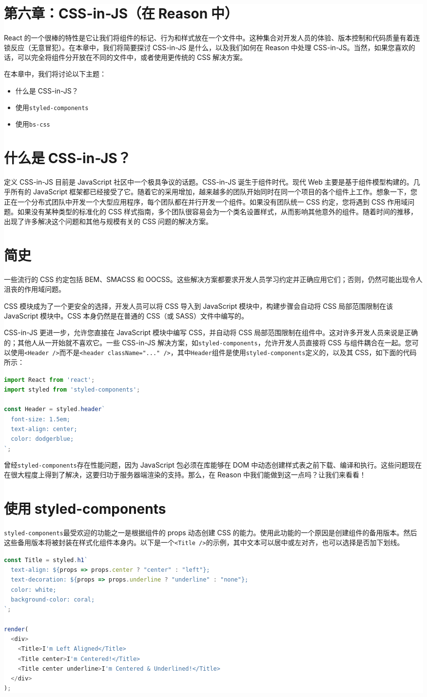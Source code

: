 # 第六章：CSS-in-JS（在 Reason 中）

React 的一个很棒的特性是它让我们将组件的标记、行为和样式放在一个文件中。这种集合对开发人员的体验、版本控制和代码质量有着连锁反应（无意冒犯）。在本章中，我们将简要探讨 CSS-in-JS 是什么，以及我们如何在 Reason 中处理 CSS-in-JS。当然，如果您喜欢的话，可以完全将组件分开放在不同的文件中，或者使用更传统的 CSS 解决方案。

在本章中，我们将讨论以下主题：

+   什么是 CSS-in-JS？

+   使用`styled-components`

+   使用`bs-css`

# 什么是 CSS-in-JS？

定义 CSS-in-JS 目前是 JavaScript 社区中一个极具争议的话题。CSS-in-JS 诞生于组件时代。现代 Web 主要是基于组件模型构建的。几乎所有的 JavaScript 框架都已经接受了它。随着它的采用增加，越来越多的团队开始同时在同一个项目的各个组件上工作。想象一下，您正在一个分布式团队中开发一个大型应用程序，每个团队都在并行开发一个组件。如果没有团队统一 CSS 约定，您将遇到 CSS 作用域问题。如果没有某种类型的标准化的 CSS 样式指南，多个团队很容易会为一个类名设置样式，从而影响其他意外的组件。随着时间的推移，出现了许多解决这个问题和其他与规模有关的 CSS 问题的解决方案。

# 简史

一些流行的 CSS 约定包括 BEM、SMACSS 和 OOCSS。这些解决方案都要求开发人员学习约定并正确应用它们；否则，仍然可能出现令人沮丧的作用域问题。

CSS 模块成为了一个更安全的选择，开发人员可以将 CSS 导入到 JavaScript 模块中，构建步骤会自动将 CSS 局部范围限制在该 JavaScript 模块中。CSS 本身仍然是在普通的 CSS（或 SASS）文件中编写的。

CSS-in-JS 更进一步，允许您直接在 JavaScript 模块中编写 CSS，并自动将 CSS 局部范围限制在组件中。这对许多开发人员来说是正确的；其他人从一开始就不喜欢它。一些 CSS-in-JS 解决方案，如`styled-components`，允许开发人员直接将 CSS 与组件耦合在一起。您可以使用`<Header />`而不是`<header className="..." />`，其中`Header`组件是使用`styled-components`定义的，以及其 CSS，如下面的代码所示：

```js
import React from 'react';
import styled from 'styled-components';

const Header = styled.header`
  font-size: 1.5em;
  text-align: center;
  color: dodgerblue;
`;
```

曾经`styled-components`存在性能问题，因为 JavaScript 包必须在库能够在 DOM 中动态创建样式表之前下载、编译和执行。这些问题现在在很大程度上得到了解决，这要归功于服务器端渲染的支持。那么，在 Reason 中我们能做到这一点吗？让我们来看看！

# 使用 styled-components

`styled-components`最受欢迎的功能之一是根据组件的 props 动态创建 CSS 的能力。使用此功能的一个原因是创建组件的备用版本。然后这些备用版本将被封装在样式化组件本身内。以下是一个`<Title />`的示例，其中文本可以居中或左对齐，也可以选择是否加下划线。

```js
const Title = styled.h1`
  text-align: ${props => props.center ? "center" : "left"};
  text-decoration: ${props => props.underline ? "underline" : "none"};
  color: white;
  background-color: coral;
`;

render(
  <div>
    <Title>I'm Left Aligned</Title>
    <Title center>I'm Centered!</Title>
    <Title center underline>I'm Centered & Underlined!</Title>
  </div>
);
```